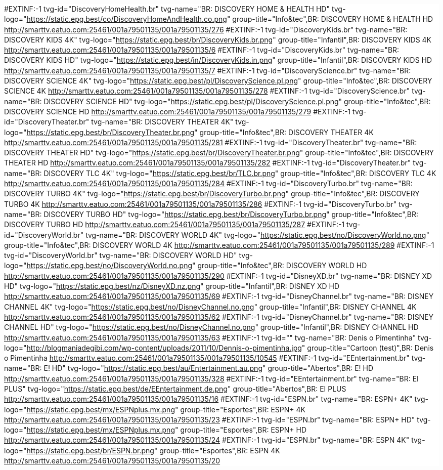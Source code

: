 #EXTINF:-1 tvg-id="DiscoveryHomeHealth.br" tvg-name="BR: DISCOVERY HOME & HEALTH HD" tvg-logo="https://static.epg.best/co/DiscoveryHomeAndHealth.co.png" group-title="Info&tec",BR: DISCOVERY HOME & HEALTH HD
http://smarttv.eatuo.com:25461/001a79501135/001a79501135/276
#EXTINF:-1 tvg-id="DiscoveryKids.br" tvg-name="BR: DISCOVERY KIDS 4K" tvg-logo="https://static.epg.best/br/DiscoveryKids.br.png" group-title="Infantil",BR: DISCOVERY KIDS 4K
http://smarttv.eatuo.com:25461/001a79501135/001a79501135/6
#EXTINF:-1 tvg-id="DiscoveryKids.br" tvg-name="BR: DISCOVERY KIDS HD" tvg-logo="https://static.epg.best/in/DiscoveryKids.in.png" group-title="Infantil",BR: DISCOVERY KIDS HD
http://smarttv.eatuo.com:25461/001a79501135/001a79501135/7
#EXTINF:-1 tvg-id="DiscoveryScience.br" tvg-name="BR: DISCOVERY SCIENCE 4K" tvg-logo="https://static.epg.best/pl/DiscoveryScience.pl.png" group-title="Info&tec",BR: DISCOVERY SCIENCE 4K
http://smarttv.eatuo.com:25461/001a79501135/001a79501135/278
#EXTINF:-1 tvg-id="DiscoveryScience.br" tvg-name="BR: DISCOVERY SCIENCE HD" tvg-logo="https://static.epg.best/pl/DiscoveryScience.pl.png" group-title="Info&tec",BR: DISCOVERY SCIENCE HD
http://smarttv.eatuo.com:25461/001a79501135/001a79501135/279
#EXTINF:-1 tvg-id="DiscoveryTheater.br" tvg-name="BR: DISCOVERY THEATER 4K" tvg-logo="https://static.epg.best/br/DiscoveryTheater.br.png" group-title="Info&tec",BR: DISCOVERY THEATER 4K
http://smarttv.eatuo.com:25461/001a79501135/001a79501135/281
#EXTINF:-1 tvg-id="DiscoveryTheater.br" tvg-name="BR: DISCOVERY THEATER HD" tvg-logo="https://static.epg.best/br/DiscoveryTheater.br.png" group-title="Info&tec",BR: DISCOVERY THEATER HD
http://smarttv.eatuo.com:25461/001a79501135/001a79501135/282
#EXTINF:-1 tvg-id="DiscoveryTheater.br" tvg-name="BR: DISCOVERY TLC 4K" tvg-logo="https://static.epg.best/br/TLC.br.png" group-title="Info&tec",BR: DISCOVERY TLC 4K
http://smarttv.eatuo.com:25461/001a79501135/001a79501135/284
#EXTINF:-1 tvg-id="DiscoveryTurbo.br" tvg-name="BR: DISCOVERY TURBO 4K" tvg-logo="https://static.epg.best/br/DiscoveryTurbo.br.png" group-title="Info&tec",BR: DISCOVERY TURBO 4K
http://smarttv.eatuo.com:25461/001a79501135/001a79501135/286
#EXTINF:-1 tvg-id="DiscoveryTurbo.br" tvg-name="BR: DISCOVERY TURBO HD" tvg-logo="https://static.epg.best/br/DiscoveryTurbo.br.png" group-title="Info&tec",BR: DISCOVERY TURBO HD
http://smarttv.eatuo.com:25461/001a79501135/001a79501135/287
#EXTINF:-1 tvg-id="DiscoveryWorld.br" tvg-name="BR: DISCOVERY WORLD 4K" tvg-logo="https://static.epg.best/no/DiscoveryWorld.no.png" group-title="Info&tec",BR: DISCOVERY WORLD 4K
http://smarttv.eatuo.com:25461/001a79501135/001a79501135/289
#EXTINF:-1 tvg-id="DiscoveryWorld.br" tvg-name="BR: DISCOVERY WORLD HD" tvg-logo="https://static.epg.best/no/DiscoveryWorld.no.png" group-title="Info&tec",BR: DISCOVERY WORLD HD
http://smarttv.eatuo.com:25461/001a79501135/001a79501135/290
#EXTINF:-1 tvg-id="DisneyXD.br" tvg-name="BR: DISNEY XD HD" tvg-logo="https://static.epg.best/nz/DisneyXD.nz.png" group-title="Infantil",BR: DISNEY XD HD
http://smarttv.eatuo.com:25461/001a79501135/001a79501135/69
#EXTINF:-1 tvg-id="DisneyChannel.br" tvg-name="BR: DISNEY CHANNEL 4K" tvg-logo="https://static.epg.best/no/DisneyChannel.no.png" group-title="Infantil",BR: DISNEY CHANNEL 4K
http://smarttv.eatuo.com:25461/001a79501135/001a79501135/62
#EXTINF:-1 tvg-id="DisneyChannel.br" tvg-name="BR: DISNEY CHANNEL HD" tvg-logo="https://static.epg.best/no/DisneyChannel.no.png" group-title="Infantil",BR: DISNEY CHANNEL HD
http://smarttv.eatuo.com:25461/001a79501135/001a79501135/63
#EXTINF:-1 tvg-id="" tvg-name="BR: Denis o Pimentinha" tvg-logo="http://blogmaniadegibi.com/wp-content/uploads/2011/10/Dennis-o-pimentinha.jpg" group-title="Cartoon (test)",BR: Denis o Pimentinha
http://smarttv.eatuo.com:25461/001a79501135/001a79501135/10545
#EXTINF:-1 tvg-id="EEntertainment.br" tvg-name="BR: E! HD" tvg-logo="https://static.epg.best/au/Entertainment.au.png" group-title="Abertos",BR: E! HD
http://smarttv.eatuo.com:25461/001a79501135/001a79501135/328
#EXTINF:-1 tvg-id="EEntertainment.br" tvg-name="BR: EI PLUS" tvg-logo="https://static.epg.best/de/EEntertainment.de.png" group-title="Abertos",BR: EI PLUS
http://smarttv.eatuo.com:25461/001a79501135/001a79501135/16
#EXTINF:-1 tvg-id="ESPN.br" tvg-name="BR: ESPN+ 4K" tvg-logo="https://static.epg.best/mx/ESPNplus.mx.png" group-title="Esportes",BR: ESPN+ 4K
http://smarttv.eatuo.com:25461/001a79501135/001a79501135/23
#EXTINF:-1 tvg-id="ESPN.br" tvg-name="BR: ESPN+ HD" tvg-logo="https://static.epg.best/mx/ESPNplus.mx.png" group-title="Esportes",BR: ESPN+ HD
http://smarttv.eatuo.com:25461/001a79501135/001a79501135/24
#EXTINF:-1 tvg-id="ESPN.br" tvg-name="BR: ESPN 4K" tvg-logo="https://static.epg.best/br/ESPN.br.png" group-title="Esportes",BR: ESPN 4K
http://smarttv.eatuo.com:25461/001a79501135/001a79501135/20